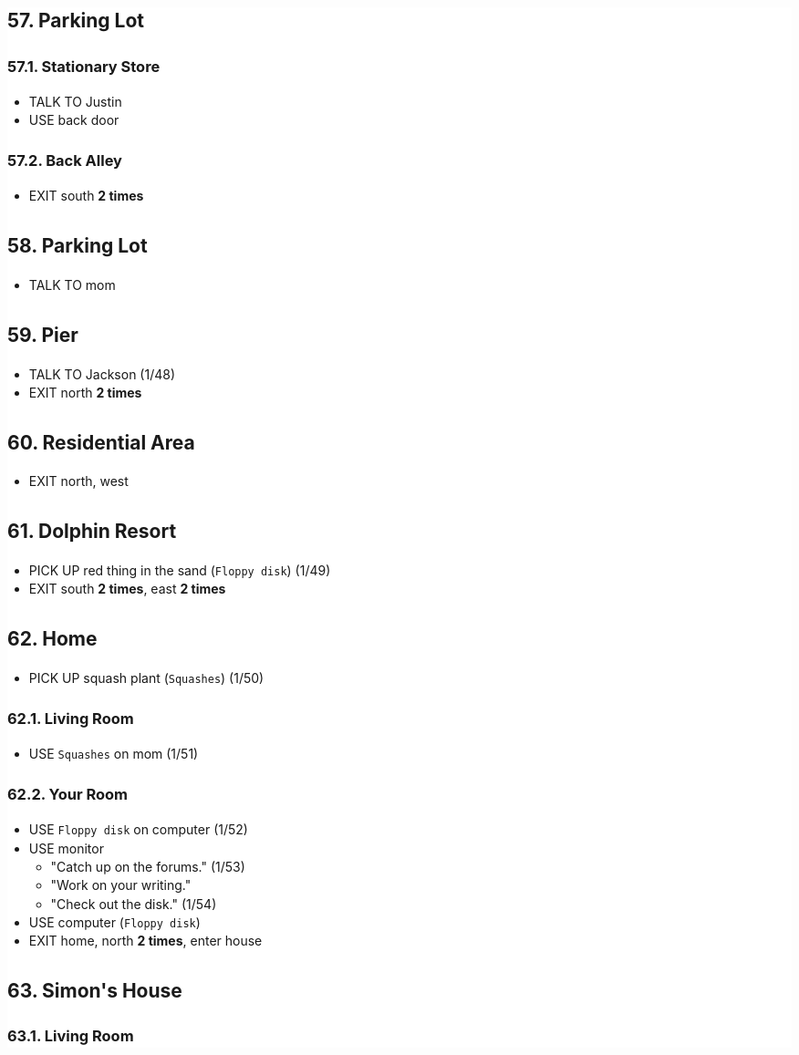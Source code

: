 ## 57. Parking Lot

### 57.1. Stationary Store

- TALK TO Justin
- USE back door

### 57.2. Back Alley

- EXIT south **2 times**

## 58. Parking Lot

- TALK TO mom

## 59. Pier

- TALK TO Jackson (1/48)
- EXIT north **2 times**

## 60. Residential Area

- EXIT north, west

## 61. Dolphin Resort

- PICK UP red thing in the sand (`Floppy disk`) (1/49)
- EXIT south **2 times**, east **2 times**

## 62. Home

- PICK UP squash plant (`Squashes`) (1/50)

### 62.1. Living Room

- USE `Squashes` on mom (1/51)

### 62.2. Your Room

- USE `Floppy disk` on computer (1/52)
- USE monitor
  - "Catch up on the forums." (1/53)
  - "Work on your writing."
  - "Check out the disk." (1/54)
- USE computer (`Floppy disk`)
- EXIT home, north **2 times**, enter house

## 63. Simon's House

### 63.1. Living Room
